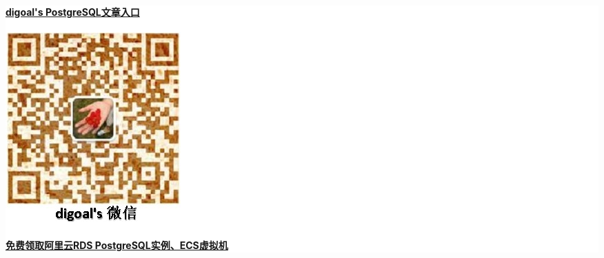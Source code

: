   
  
  
  
  
  
  
  
#### [digoal's PostgreSQL文章入口](https://github.com/digoal/blog/blob/master/README.md "22709685feb7cab07d30f30387f0a9ae")
  
  
![digoal's weixin](../pic/digoal_weixin.jpg "f7ad92eeba24523fd47a6e1a0e691b59")
  
  
  
  
  
  
  
  
#### [免费领取阿里云RDS PostgreSQL实例、ECS虚拟机](https://www.aliyun.com/database/postgresqlactivity "57258f76c37864c6e6d23383d05714ea")
  
